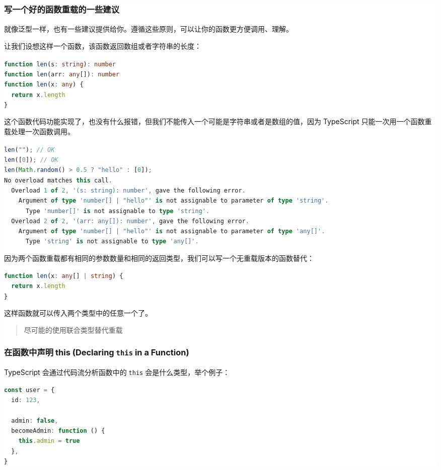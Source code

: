 ### 写一个好的函数重载的一些建议

就像泛型一样，也有一些建议提供给你。遵循这些原则，可以让你的函数更方便调用、理解。

让我们设想这样一个函数，该函数返回数组或者字符串的长度：

```ts
function len(s: string): number
function len(arr: any[]): number
function len(x: any) {
  return x.length
}
```

这个函数代码功能实现了，也没有什么报错，但我们不能传入一个可能是字符串或者是数组的值，因为 TypeScript 只能一次用一个函数重载处理一次函数调用。

```ts
len(""); // OK
len([0]); // OK
len(Math.random() > 0.5 ? "hello" : [0]);
No overload matches this call.
  Overload 1 of 2, '(s: string): number', gave the following error.
    Argument of type 'number[] | "hello"' is not assignable to parameter of type 'string'.
      Type 'number[]' is not assignable to type 'string'.
  Overload 2 of 2, '(arr: any[]): number', gave the following error.
    Argument of type 'number[] | "hello"' is not assignable to parameter of type 'any[]'.
      Type 'string' is not assignable to type 'any[]'.

```

因为两个函数重载都有相同的参数数量和相同的返回类型，我们可以写一个无重载版本的函数替代：

```ts
function len(x: any[] | string) {
  return x.length
}
```

这样函数就可以传入两个类型中的任意一个了。

> 尽可能的使用联合类型替代重载

### 在函数中声明 this (Declaring `this` in a Function)

TypeScript 会通过代码流分析函数中的 `this` 会是什么类型，举个例子：

```ts
const user = {
  id: 123,

  admin: false,
  becomeAdmin: function () {
    this.admin = true
  },
}
```
